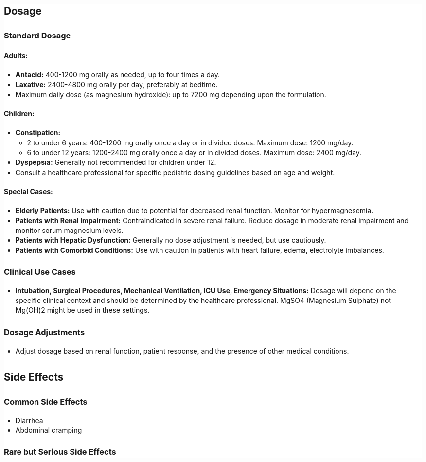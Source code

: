 
## **Dosage**

### **Standard Dosage**

#### **Adults:**

- **Antacid:** 400-1200 mg orally as needed, up to four times a day.
- **Laxative:** 2400-4800 mg orally per day, preferably at bedtime.
- Maximum daily dose (as magnesium hydroxide): up to 7200 mg depending upon the formulation.

#### **Children:**

- **Constipation:** 
    - 2 to under 6 years: 400-1200 mg orally once a day or in divided doses. Maximum dose: 1200 mg/day. 
    - 6 to under 12 years: 1200-2400 mg orally once a day or in divided doses. Maximum dose: 2400 mg/day. 
- **Dyspepsia:** Generally not recommended for children under 12. 
- Consult a healthcare professional for specific pediatric dosing guidelines based on age and weight.

#### **Special Cases:**

- **Elderly Patients:** Use with caution due to potential for decreased renal function. Monitor for hypermagnesemia.
- **Patients with Renal Impairment:** Contraindicated in severe renal failure. Reduce dosage in moderate renal impairment and monitor serum magnesium levels.
- **Patients with Hepatic Dysfunction:**  Generally no dose adjustment is needed, but use cautiously.
- **Patients with Comorbid Conditions:** Use with caution in patients with heart failure, edema, electrolyte imbalances.


### **Clinical Use Cases**

- **Intubation, Surgical Procedures, Mechanical Ventilation, ICU Use, Emergency Situations:** Dosage will depend on the specific clinical context and should be determined by the healthcare professional. MgSO4 (Magnesium Sulphate) not Mg(OH)2 might be used in these settings.

### **Dosage Adjustments**

- Adjust dosage based on renal function, patient response, and the presence of other medical conditions.


## **Side Effects**

### **Common Side Effects**

- Diarrhea
- Abdominal cramping

### **Rare but Serious Side Effects**
